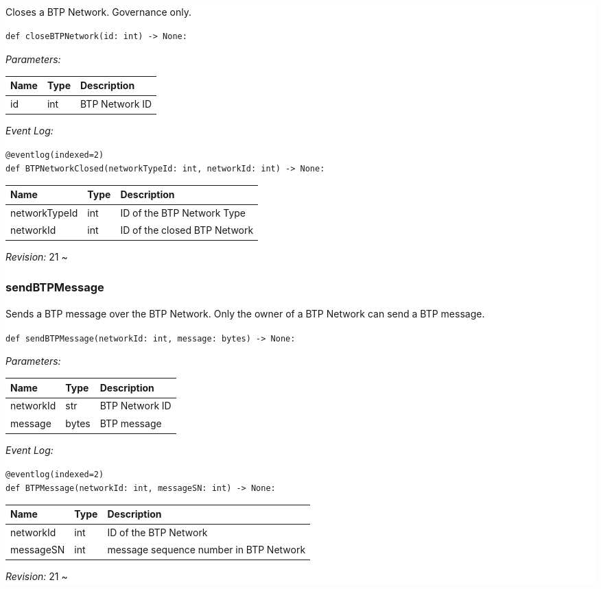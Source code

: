 Closes a BTP Network. Governance only.

```
def closeBTPNetwork(id: int) -> None:
```

*Parameters:*

| Name | Type | Description    |
|:-----|:-----|:---------------|
| id   | int  | BTP Network ID |

*Event Log:*

```
@eventlog(indexed=2)
def BTPNetworkClosed(networkTypeId: int, networkId: int) -> None:
```

| Name          | Type | Description                  |
|:--------------|:-----|:-----------------------------|
| networkTypeId | int  | ID of the BTP Network Type   |
| networkId     | int  | ID of the closed BTP Network |

*Revision:* 21 ~

### sendBTPMessage

Sends a BTP message over the BTP Network. Only the owner of a BTP Network can send a BTP message.

```
def sendBTPMessage(networkId: int, message: bytes) -> None:
```

*Parameters:*

| Name      | Type  | Description    |
|:----------|:------|:---------------|
| networkId | str   | BTP Network ID |
| message   | bytes | BTP message    |

*Event Log:*

```
@eventlog(indexed=2)
def BTPMessage(networkId: int, messageSN: int) -> None:
```

| Name      | Type | Description                            |
|:----------|:-----|:---------------------------------------|
| networkId | int  | ID of the BTP Network                  |
| messageSN | int  | message sequence number in BTP Network |

*Revision:* 21 ~
